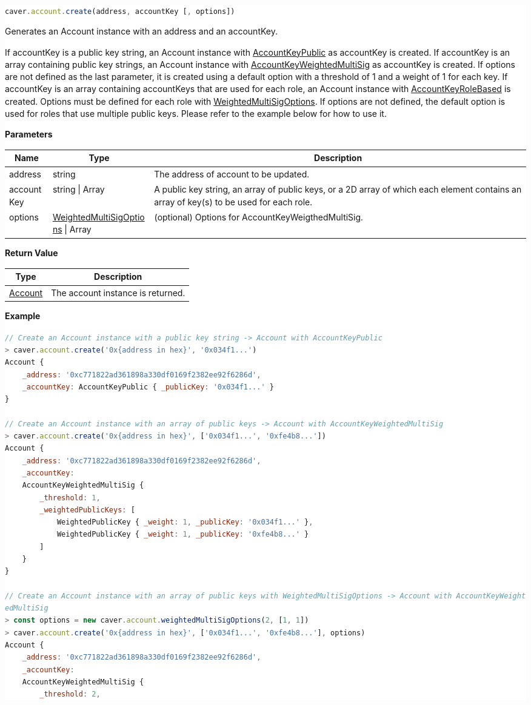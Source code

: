```javascript
caver.account.create(address, accountKey [, options])
```

Generates an Account instance with an address and an accountKey.

If accountKey is a public key string, an Account instance with [AccountKeyPublic](caver.account.md#accountkeypublic) as accountKey is created. If accountKey is an array containing public key strings, an Account instance with [AccountKeyWeightedMultiSig](caver.account.md#accountkeyweightedmultisig) as accountKey is created. If options are not defined as the last parameter, it is created using a default option with a threshold of 1 and a weight of 1 for each key. If accountKey is an array containing accountKeys that are used for each role, an Account instance with [AccountKeyRoleBased](caver.account.md#accountkeyrolebased) is created. Options must be defined for each role with [WeightedMultiSigOptions](caver.account.md#weightedmultisigoptions). If options are not defined, the default option is used for roles that use multiple public keys. Please refer to the example below for how to use it.

**Parameters**

| Name       | Type                                                                         | Description                                                                                                                             |
| ---------- | ---------------------------------------------------------------------------- | --------------------------------------------------------------------------------------------------------------------------------------- |
| address    | string                                                                       | The address of account to be updated.                                                                                                   |
| accountKey | string \| Array                                                              | A public key string, an array of public keys, or a 2D array of which each element contains an array of key(s) to be used for each role. |
| options    | [WeightedMultiSigOptions](caver.account.md#weightedmultisigoptions) \| Array | (optional) Options for AccountKeyWeigthedMultiSig.                                                                                      |

**Return Value**

| Type                                | Description                       |
| ----------------------------------- | --------------------------------- |
| [Account](caver.account.md#account) | The account instance is returned. |

**Example**

```javascript
// Create an Account instance with a public key string -> Account with AccountKeyPublic
> caver.account.create('0x{address in hex}', '0x034f1...')
Account {
    _address: '0xc771822ad361898a330df0169f2382ee92f6286d',
    _accountKey: AccountKeyPublic { _publicKey: '0x034f1...' } 
}

// Create an Account instance with an array of public keys -> Account with AccountKeyWeightedMultiSig
> caver.account.create('0x{address in hex}', ['0x034f1...', '0xfe4b8...'])
Account {
    _address: '0xc771822ad361898a330df0169f2382ee92f6286d',
    _accountKey:
    AccountKeyWeightedMultiSig {
        _threshold: 1,
        _weightedPublicKeys: [ 
            WeightedPublicKey { _weight: 1, _publicKey: '0x034f1...' },
            WeightedPublicKey { _weight: 1, _publicKey: '0xfe4b8...' }
        ]
    } 
}
     
// Create an Account instance with an array of public keys with WeightedMultiSigOptions -> Account with AccountKeyWeightedMultiSig
> const options = new caver.account.weightedMultiSigOptions(2, [1, 1])
> caver.account.create('0x{address in hex}', ['0x034f1...', '0xfe4b8...'], options)
Account {
    _address: '0xc771822ad361898a330df0169f2382ee92f6286d',
    _accountKey:
    AccountKeyWeightedMultiSig {
        _threshold: 2,
```